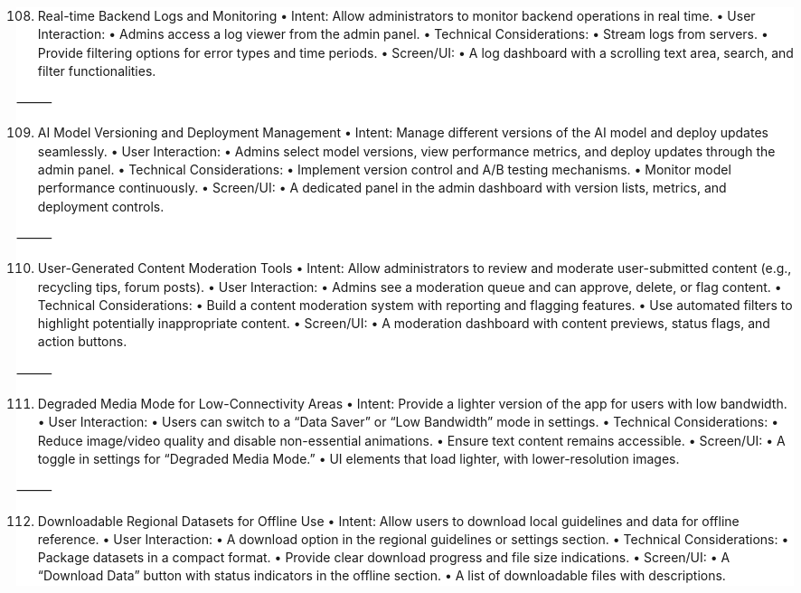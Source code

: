 108. Real-time Backend Logs and Monitoring
     • Intent: Allow administrators to monitor backend operations in real time.
     • User Interaction:
     • Admins access a log viewer from the admin panel.
     • Technical Considerations:
     • Stream logs from servers.
     • Provide filtering options for error types and time periods.
     • Screen/UI:
     • A log dashboard with a scrolling text area, search, and filter functionalities.

⸻

109. AI Model Versioning and Deployment Management
     • Intent: Manage different versions of the AI model and deploy updates seamlessly.
     • User Interaction:
     • Admins select model versions, view performance metrics, and deploy updates through the admin panel.
     • Technical Considerations:
     • Implement version control and A/B testing mechanisms.
     • Monitor model performance continuously.
     • Screen/UI:
     • A dedicated panel in the admin dashboard with version lists, metrics, and deployment controls.

⸻

110. User-Generated Content Moderation Tools
     • Intent: Allow administrators to review and moderate user-submitted content (e.g., recycling tips, forum posts).
     • User Interaction:
     • Admins see a moderation queue and can approve, delete, or flag content.
     • Technical Considerations:
     • Build a content moderation system with reporting and flagging features.
     • Use automated filters to highlight potentially inappropriate content.
     • Screen/UI:
     • A moderation dashboard with content previews, status flags, and action buttons.

⸻

111. Degraded Media Mode for Low-Connectivity Areas
     • Intent: Provide a lighter version of the app for users with low bandwidth.
     • User Interaction:
     • Users can switch to a “Data Saver” or “Low Bandwidth” mode in settings.
     • Technical Considerations:
     • Reduce image/video quality and disable non-essential animations.
     • Ensure text content remains accessible.
     • Screen/UI:
     • A toggle in settings for “Degraded Media Mode.”
     • UI elements that load lighter, with lower-resolution images.

⸻

112. Downloadable Regional Datasets for Offline Use
     • Intent: Allow users to download local guidelines and data for offline reference.
     • User Interaction:
     • A download option in the regional guidelines or settings section.
     • Technical Considerations:
     • Package datasets in a compact format.
     • Provide clear download progress and file size indications.
     • Screen/UI:
     • A “Download Data” button with status indicators in the offline section.
     • A list of downloadable files with descriptions.
